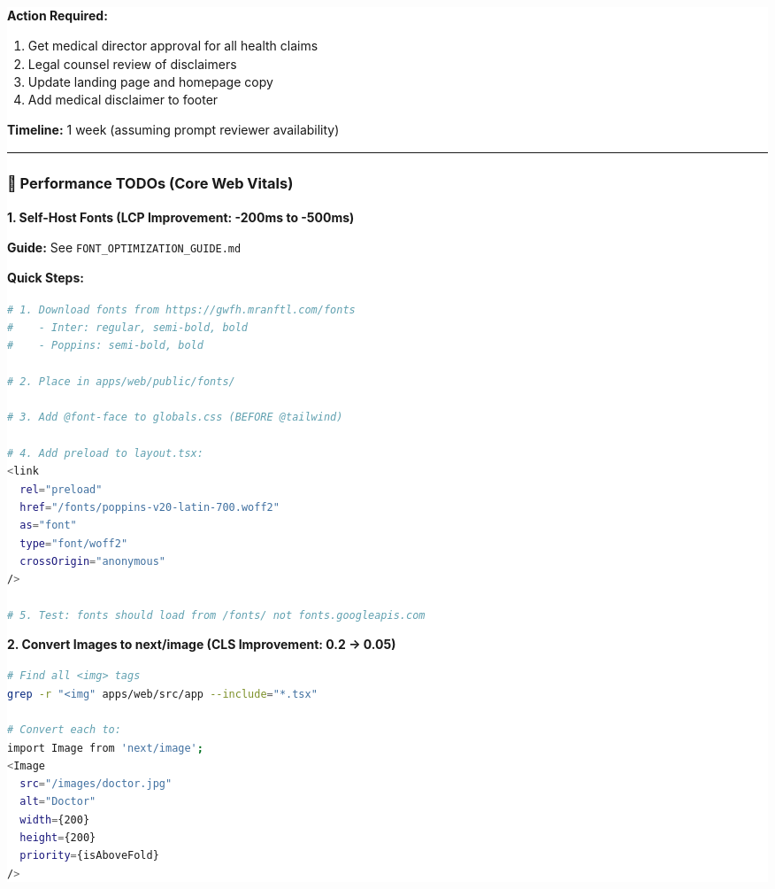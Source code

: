 **Action Required:**
1. Get medical director approval for all health claims
2. Legal counsel review of disclaimers
3. Update landing page and homepage copy
4. Add medical disclaimer to footer

**Timeline:** 1 week (assuming prompt reviewer availability)

---

### 🔴 Performance TODOs (Core Web Vitals)

**1. Self-Host Fonts (LCP Improvement: -200ms to -500ms)**

**Guide:** See `FONT_OPTIMIZATION_GUIDE.md`

**Quick Steps:**
```bash
# 1. Download fonts from https://gwfh.mranftl.com/fonts
#    - Inter: regular, semi-bold, bold
#    - Poppins: semi-bold, bold

# 2. Place in apps/web/public/fonts/

# 3. Add @font-face to globals.css (BEFORE @tailwind)

# 4. Add preload to layout.tsx:
<link
  rel="preload"
  href="/fonts/poppins-v20-latin-700.woff2"
  as="font"
  type="font/woff2"
  crossOrigin="anonymous"
/>

# 5. Test: fonts should load from /fonts/ not fonts.googleapis.com
```

**2. Convert Images to next/image (CLS Improvement: 0.2 → 0.05)**

```bash
# Find all <img> tags
grep -r "<img" apps/web/src/app --include="*.tsx"

# Convert each to:
import Image from 'next/image';
<Image 
  src="/images/doctor.jpg" 
  alt="Doctor" 
  width={200} 
  height={200}
  priority={isAboveFold}
/>
```
